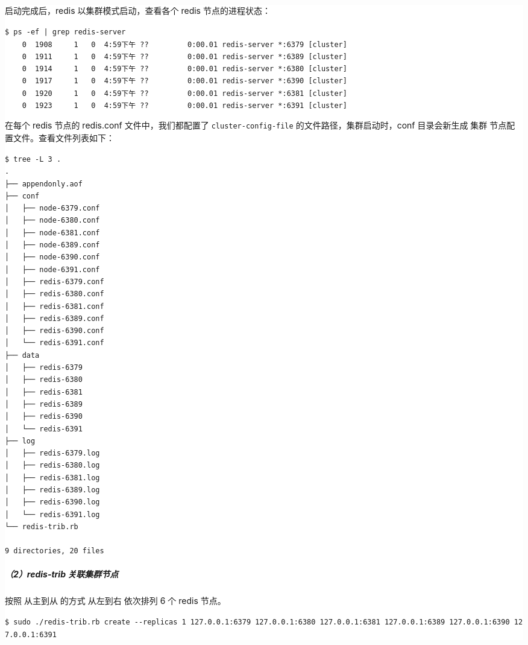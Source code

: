 启动完成后，redis 以集群模式启动，查看各个 redis 节点的进程状态：
```shell
$ ps -ef | grep redis-server
    0  1908     1   0  4:59下午 ??         0:00.01 redis-server *:6379 [cluster] 
    0  1911     1   0  4:59下午 ??         0:00.01 redis-server *:6389 [cluster] 
    0  1914     1   0  4:59下午 ??         0:00.01 redis-server *:6380 [cluster] 
    0  1917     1   0  4:59下午 ??         0:00.01 redis-server *:6390 [cluster] 
    0  1920     1   0  4:59下午 ??         0:00.01 redis-server *:6381 [cluster] 
    0  1923     1   0  4:59下午 ??         0:00.01 redis-server *:6391 [cluster] 
```

在每个 redis 节点的 redis.conf 文件中，我们都配置了 `cluster-config-file` 的文件路径，集群启动时，conf 目录会新生成 集群 节点配置文件。查看文件列表如下：
```shell
$ tree -L 3 .
.
├── appendonly.aof
├── conf
│   ├── node-6379.conf
│   ├── node-6380.conf
│   ├── node-6381.conf
│   ├── node-6389.conf
│   ├── node-6390.conf
│   ├── node-6391.conf
│   ├── redis-6379.conf
│   ├── redis-6380.conf
│   ├── redis-6381.conf
│   ├── redis-6389.conf
│   ├── redis-6390.conf
│   └── redis-6391.conf
├── data
│   ├── redis-6379
│   ├── redis-6380
│   ├── redis-6381
│   ├── redis-6389
│   ├── redis-6390
│   └── redis-6391
├── log
│   ├── redis-6379.log
│   ├── redis-6380.log
│   ├── redis-6381.log
│   ├── redis-6389.log
│   ├── redis-6390.log
│   └── redis-6391.log
└── redis-trib.rb

9 directories, 20 files
```

##### （2）redis-trib 关联集群节点
按照 从主到从 的方式 从左到右 依次排列 6 个 redis 节点。
```shell
$ sudo ./redis-trib.rb create --replicas 1 127.0.0.1:6379 127.0.0.1:6380 127.0.0.1:6381 127.0.0.1:6389 127.0.0.1:6390 127.0.0.1:6391
```
